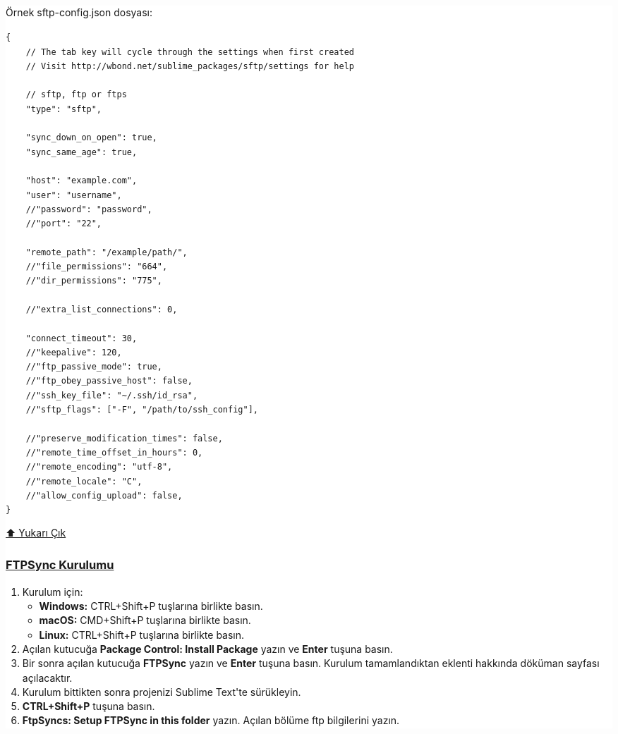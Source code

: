 Örnek sftp-config.json dosyası:

```
{
    // The tab key will cycle through the settings when first created
    // Visit http://wbond.net/sublime_packages/sftp/settings for help
    
    // sftp, ftp or ftps
    "type": "sftp",

    "sync_down_on_open": true,
    "sync_same_age": true,
    
    "host": "example.com",
    "user": "username",
    //"password": "password",
    //"port": "22",
    
    "remote_path": "/example/path/",
    //"file_permissions": "664",
    //"dir_permissions": "775",
    
    //"extra_list_connections": 0,

    "connect_timeout": 30,
    //"keepalive": 120,
    //"ftp_passive_mode": true,
    //"ftp_obey_passive_host": false,
    //"ssh_key_file": "~/.ssh/id_rsa",
    //"sftp_flags": ["-F", "/path/to/ssh_config"],
    
    //"preserve_modification_times": false,
    //"remote_time_offset_in_hours": 0,
    //"remote_encoding": "utf-8",
    //"remote_locale": "C",
    //"allow_config_upload": false,
}
```

[⬆ Yukarı Çık](#i̇çindekiler)


### [FTPSync Kurulumu](https://packagecontrol.io/packages/FTPSync)

1. Kurulum için:
   * **Windows:** CTRL+Shift+P tuşlarına birlikte basın.
   * **macOS:** CMD+Shift+P tuşlarına birlikte basın.
   * **Linux:** CTRL+Shift+P tuşlarına birlikte basın.
2. Açılan kutucuğa **Package Control: Install Package** yazın ve **Enter** tuşuna basın.
3. Bir sonra açılan kutucuğa **FTPSync** yazın ve **Enter** tuşuna basın. Kurulum tamamlandıktan eklenti hakkında döküman sayfası açılacaktır.
4. Kurulum bittikten sonra projenizi Sublime Text'te sürükleyin.
5. **CTRL+Shift+P** tuşuna basın.
6. **FtpSyncs: Setup FTPSync in this folder** yazın. Açılan bölüme ftp bilgilerini yazın.


[changed]: <https://cloud.githubusercontent.com/assets/16542113/23225773/6a0204ac-f933-11e6-9213-c75a33795fec.png>
[deleted]: <https://cloud.githubusercontent.com/assets/16542113/23225777/6a04baf8-f933-11e6-9ce4-2a17fd604f37.png>
[ignored]: <https://cloud.githubusercontent.com/assets/16542113/23225774/6a02719e-f933-11e6-9376-059044379246.png>
[inserted]: <https://cloud.githubusercontent.com/assets/16542113/23225775/6a02a5a6-f933-11e6-8def-a95d6a2bf448.png>
[untracked]: <https://cloud.githubusercontent.com/assets/16542113/23225776/6a0379fe-f933-11e6-8c60-cd751c8ca094.png>